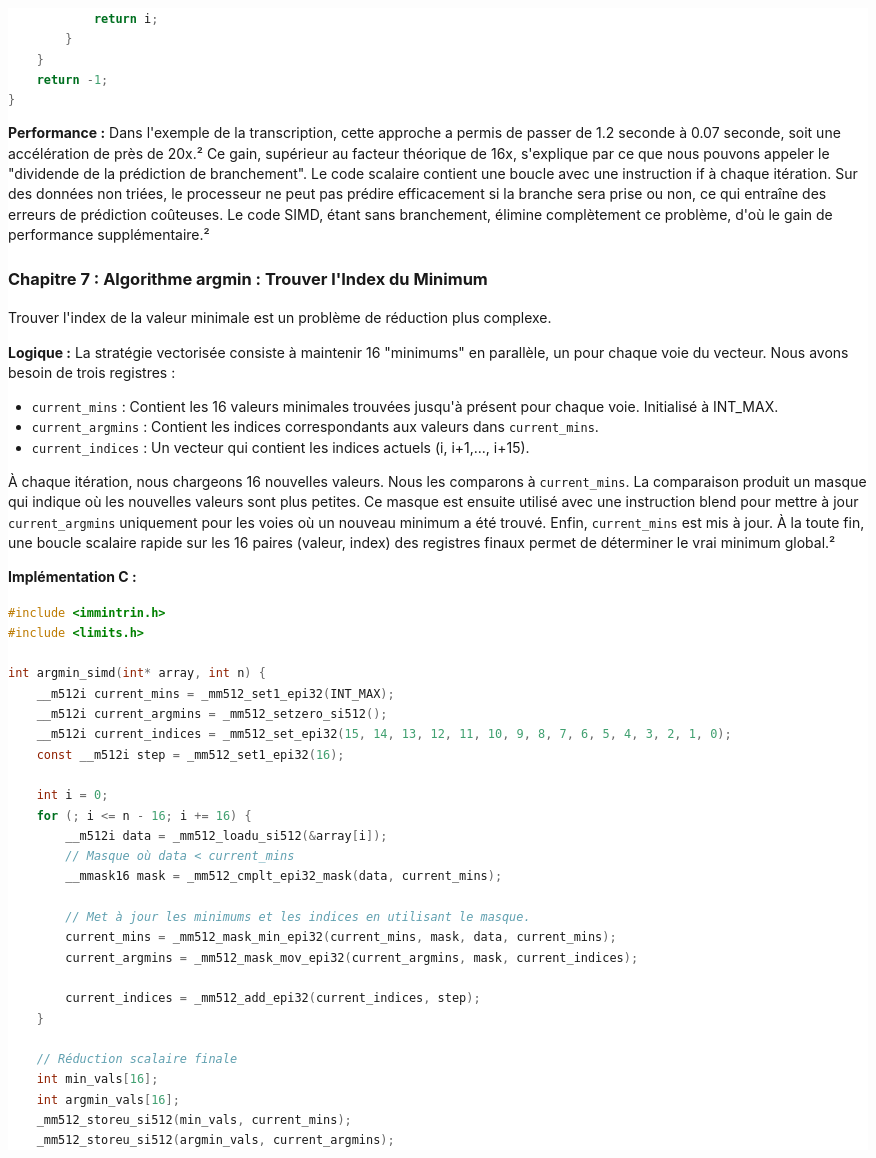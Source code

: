 ```c
            return i;
        }
    }
    return -1;
}
```

**Performance :** Dans l'exemple de la transcription, cette approche a permis de passer de 1.2 seconde à 0.07 seconde, soit une accélération de près de 20x.² Ce gain, supérieur au facteur théorique de 16x, s'explique par ce que nous pouvons appeler le "dividende de la prédiction de branchement". Le code scalaire contient une boucle avec une instruction if à chaque itération. Sur des données non triées, le processeur ne peut pas prédire efficacement si la branche sera prise ou non, ce qui entraîne des erreurs de prédiction coûteuses. Le code SIMD, étant sans branchement, élimine complètement ce problème, d'où le gain de performance supplémentaire.²

### Chapitre 7 : Algorithme argmin : Trouver l'Index du Minimum

Trouver l'index de la valeur minimale est un problème de réduction plus complexe.

**Logique :** La stratégie vectorisée consiste à maintenir 16 "minimums" en parallèle, un pour chaque voie du vecteur. Nous avons besoin de trois registres :

- `current_mins` : Contient les 16 valeurs minimales trouvées jusqu'à présent pour chaque voie. Initialisé à INT_MAX.
- `current_argmins` : Contient les indices correspondants aux valeurs dans `current_mins`.
- `current_indices` : Un vecteur qui contient les indices actuels (i, i+1,..., i+15).

À chaque itération, nous chargeons 16 nouvelles valeurs. Nous les comparons à `current_mins`. La comparaison produit un masque qui indique où les nouvelles valeurs sont plus petites. Ce masque est ensuite utilisé avec une instruction blend pour mettre à jour `current_argmins` uniquement pour les voies où un nouveau minimum a été trouvé. Enfin, `current_mins` est mis à jour. À la toute fin, une boucle scalaire rapide sur les 16 paires (valeur, index) des registres finaux permet de déterminer le vrai minimum global.²

**Implémentation C :**

```c
#include <immintrin.h>
#include <limits.h>

int argmin_simd(int* array, int n) {
    __m512i current_mins = _mm512_set1_epi32(INT_MAX);
    __m512i current_argmins = _mm512_setzero_si512();
    __m512i current_indices = _mm512_set_epi32(15, 14, 13, 12, 11, 10, 9, 8, 7, 6, 5, 4, 3, 2, 1, 0);
    const __m512i step = _mm512_set1_epi32(16);

    int i = 0;
    for (; i <= n - 16; i += 16) {
        __m512i data = _mm512_loadu_si512(&array[i]);
        // Masque où data < current_mins
        __mmask16 mask = _mm512_cmplt_epi32_mask(data, current_mins);
        
        // Met à jour les minimums et les indices en utilisant le masque.
        current_mins = _mm512_mask_min_epi32(current_mins, mask, data, current_mins);
        current_argmins = _mm512_mask_mov_epi32(current_argmins, mask, current_indices);
        
        current_indices = _mm512_add_epi32(current_indices, step);
    }

    // Réduction scalaire finale
    int min_vals[16];
    int argmin_vals[16];
    _mm512_storeu_si512(min_vals, current_mins);
    _mm512_storeu_si512(argmin_vals, current_argmins);
```
